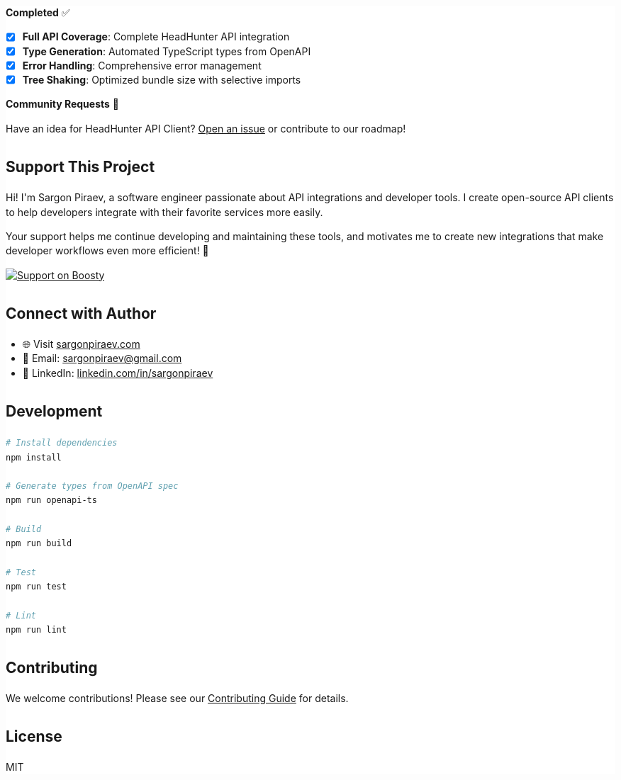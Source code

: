 **Completed** ✅

- [x] **Full API Coverage**: Complete HeadHunter API integration
- [x] **Type Generation**: Automated TypeScript types from OpenAPI
- [x] **Error Handling**: Comprehensive error management
- [x] **Tree Shaking**: Optimized bundle size with selective imports

**Community Requests** 💭

Have an idea for HeadHunter API Client? [Open an issue](https://github.com/sargonpiraev/hh-api-client/issues) or contribute to our roadmap!

## Support This Project

Hi! I'm Sargon Piraev, a software engineer passionate about API integrations and developer tools. I create open-source API clients to help developers integrate with their favorite services more easily.

Your support helps me continue developing and maintaining these tools, and motivates me to create new integrations that make developer workflows even more efficient! 🚀

[![Support on Boosty](https://img.shields.io/badge/Support-Boosty-orange?logo=data:image/svg+xml;base64,PHN2ZyB3aWR0aD0iMjQiIGhlaWdodD0iMjQiIHZpZXdCb3g9IjAgMCAyNCAyNCIgZmlsbD0ibm9uZSIgeG1sbnM9Imh0dHA6Ly93d3cudzMub3JnLzIwMDAvc3ZnIj4KPHBhdGggZD0iTTEyIDJMMTMuMDkgOC4yNkwyMCA5TDEzLjA5IDE1Ljc0TDEyIDIyTDEwLjkxIDE1Ljc0TDQgOUwxMC45MSA4LjI2TDEyIDJaIiBmaWxsPSJ3aGl0ZSIvPgo8L3N2Zz4K)](https://boosty.to/sargonpiraev)

## Connect with Author

- 🌐 Visit [sargonpiraev.com](https://sargonpiraev.com)
- 📧 Email: [sargonpiraev@gmail.com](mailto:sargonpiraev@gmail.com)
- 💼 LinkedIn: [linkedin.com/in/sargonpiraev](https://linkedin.com/in/sargonpiraev)

## Development

```bash
# Install dependencies
npm install

# Generate types from OpenAPI spec
npm run openapi-ts

# Build
npm run build

# Test
npm run test

# Lint
npm run lint
```

## Contributing

We welcome contributions! Please see our [Contributing Guide](CONTRIBUTING.md) for details.

## License

MIT
